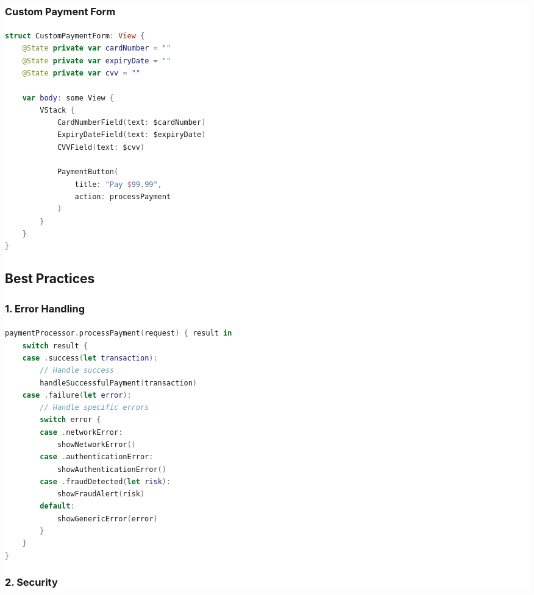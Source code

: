 ### Custom Payment Form

```swift
struct CustomPaymentForm: View {
    @State private var cardNumber = ""
    @State private var expiryDate = ""
    @State private var cvv = ""
    
    var body: some View {
        VStack {
            CardNumberField(text: $cardNumber)
            ExpiryDateField(text: $expiryDate)
            CVVField(text: $cvv)
            
            PaymentButton(
                title: "Pay $99.99",
                action: processPayment
            )
        }
    }
}
```

## Best Practices

### 1. Error Handling

```swift
paymentProcessor.processPayment(request) { result in
    switch result {
    case .success(let transaction):
        // Handle success
        handleSuccessfulPayment(transaction)
    case .failure(let error):
        // Handle specific errors
        switch error {
        case .networkError:
            showNetworkError()
        case .authenticationError:
            showAuthenticationError()
        case .fraudDetected(let risk):
            showFraudAlert(risk)
        default:
            showGenericError(error)
        }
    }
}
```

### 2. Security
